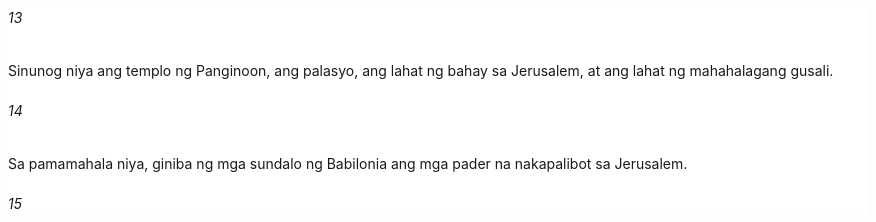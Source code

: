 


















###### 13 










Sinunog niya ang templo ng Panginoon, ang palasyo, ang lahat ng bahay sa Jerusalem, at ang lahat ng mahahalagang gusali. 





















###### 14 










Sa pamamahala niya, giniba ng mga sundalo ng Babilonia ang mga pader na nakapalibot sa Jerusalem. 





















###### 15 
